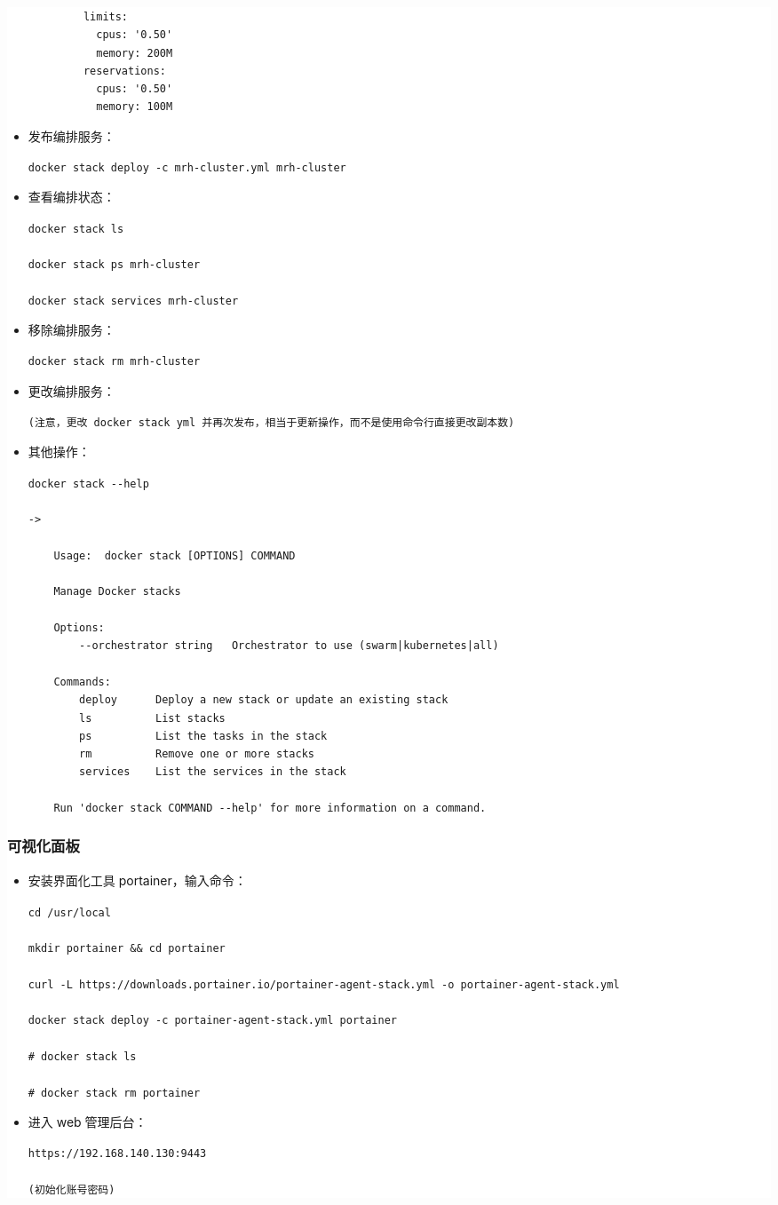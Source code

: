                 limits:
                  cpus: '0.50'
                  memory: 200M
                reservations:
                  cpus: '0.50'
                  memory: 100M

  * 发布编排服务：

        docker stack deploy -c mrh-cluster.yml mrh-cluster

  * 查看编排状态：

        docker stack ls

        docker stack ps mrh-cluster

        docker stack services mrh-cluster

  * 移除编排服务：

        docker stack rm mrh-cluster

  * 更改编排服务：

        (注意，更改 docker stack yml 并再次发布，相当于更新操作，而不是使用命令行直接更改副本数)

  * 其他操作：

        docker stack --help

        ->

            Usage:  docker stack [OPTIONS] COMMAND

            Manage Docker stacks

            Options:
                --orchestrator string   Orchestrator to use (swarm|kubernetes|all)

            Commands:
                deploy      Deploy a new stack or update an existing stack
                ls          List stacks
                ps          List the tasks in the stack
                rm          Remove one or more stacks
                services    List the services in the stack

            Run 'docker stack COMMAND --help' for more information on a command.

### 可视化面板

  * 安装界面化工具 portainer，输入命令：

        cd /usr/local

        mkdir portainer && cd portainer

        curl -L https://downloads.portainer.io/portainer-agent-stack.yml -o portainer-agent-stack.yml

        docker stack deploy -c portainer-agent-stack.yml portainer

        # docker stack ls

        # docker stack rm portainer

  * 进入 web 管理后台：

        https://192.168.140.130:9443

        (初始化账号密码)
